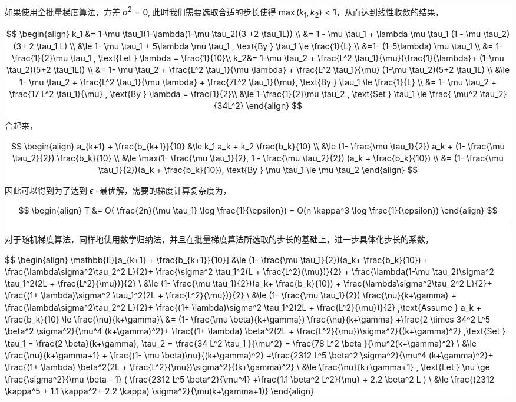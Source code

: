 如果使用全批量梯度算法，方差 $\sigma^2 =0$, 此时我们需要选取合适的步长使得 $\max (k_1,k_2)<1$，从而达到线性收敛的结果，


$$
\begin{align}
k_1 &= 1-\mu \tau_1(1-\lambda(1-\mu \tau_2)(3 +2 \tau_1L)) \\ 
&= 1 - \mu \tau_1 + \lambda \mu \tau_1 (1 - \mu \tau_2)(3+ 2 \tau_1 L) \\
&\le 1- \mu \tau_1 + 5\lambda \mu \tau_1 , \text{By } \tau_1 \le \frac{1}{L} \\
&=1- (1-5\lambda) \mu \tau_1 \\
&= 1- \frac{1}{2}\mu \tau_1 , \text{Let } \lambda = \frac{1}{10}\\ 
k_2&= 1-\mu \tau_2 + \frac{L^2 \tau_1}{\mu}(\frac{1}{\lambda}+ (1-\mu \tau_2)(5+2 \tau_1L)) \\
&= 1- \mu \tau_2 + \frac{L^2 \tau_1}{\mu \lambda} + \frac{L^2 \tau_1}{\mu} (1-\mu \tau_2)(5+2 \tau_1L) \\
&\le 1- \mu \tau_2 + \frac{L^2 \tau_1}{\mu \lambda} + \frac{7L^2 \tau_1}{\mu}, \text{By } \tau_1 \le \frac{1}{L} \\
&= 1- \mu \tau_2 + \frac{17 L^2 \tau_1}{\mu} , \text{By } \lambda = \frac{1}{2}\\
&\le 1-\frac{1}{2}\mu \tau_2 , \text{Set } \tau_1 \le \frac{ \mu^2 \tau_2}{34L^2}
\end{align}
$$


合起来，


$$
\begin{align}
a_{k+1} + \frac{b_{k+1}}{10}  &\le k_1 a_k + k_2 \frac{b_k}{10} \\
&\le (1- \frac{\mu \tau_1}{2}) a_k + (1- \frac{\mu \tau_2}{2}) \frac{b_k}{10} \\
&\le \max(1- \frac{\mu \tau_1}{2}, 1 - \frac{\mu \tau_2}{2}) (a_k + \frac{b_k}{10}) \\
&= (1- \frac{\mu \tau_1}{2})(a_k + \frac{b_k}{10}), \text{By } \mu \tau_1 \le \mu \tau_2
\end{align}
$$


因此可以得到为了达到 $\epsilon$ -最优解，需要的梯度计算复杂度为，


$$
\begin{align}
T &= O( \frac{2n}{\mu \tau_1} \log \frac{1}{\epsilon}) = O(n \kappa^3 \log \frac{1}{\epsilon}) 
\end{align}
$$


----



对于随机梯度算法，同样地使用数学归纳法，并且在批量梯度算法所选取的步长的基础上，进一步具体化步长的系数，


$$
\begin{align}
\mathbb{E}[a_{k+1} + \frac{b_{k+1}}{10}] &\le (1- \frac{\mu \tau_1}{2})(a_k+ \frac{b_k}{10}) +  \frac{\lambda\sigma^2\tau_2^2 L}{2}+ \frac{\sigma^2 \tau_1^2(L + \frac{L^2}{\mu})}{2} + \frac{\lambda(1-\mu \tau_2)\sigma^2 \tau_1^2(2L + \frac{L^2}{\mu})}{2} \\
&\le (1- \frac{\mu \tau_1}{2})(a_k+ \frac{b_k}{10}) + \frac{\lambda\sigma^2\tau_2^2 L}{2}+ \frac{(1+ \lambda)\sigma^2 \tau_1^2(2L + \frac{L^2}{\mu})}{2} \\
&\le (1- \frac{\mu \tau_1}{2}) \frac{\nu}{k+\gamma} + \frac{\lambda\sigma^2\tau_2^2 L}{2}+ \frac{(1+ \lambda)\sigma^2 \tau_1^2(2L + \frac{L^2}{\mu})}{2} ,\text{Assume } a_k + \frac{b_k}{10} \le \frac{\nu}{k+\gamma}\\
&= (1- \frac{\mu \beta}{k+\gamma}) \frac{\nu}{k+\gamma} +\frac{2 \times 34^2 L^5 \beta^2 \sigma^2}{\mu^4 (k+\gamma)^2}+ \frac{(1+ \lambda) \beta^2(2L + \frac{L^2}{\mu})\sigma^2}{(k+\gamma)^2} ,\text{Set } \tau_1 = \frac{2 \beta}{k+\gamma}, \tau_2 = \frac{34 L^2 \tau_1 }{\mu^2} = \frac{78 L^2 \beta }{\mu^2(k+\gamma)^2} \\
&\le \frac{\nu}{k+\gamma+1} + \frac{(1- \mu \beta)\nu}{(k+\gamma)^2} +\frac{2312 L^5 \beta^2 \sigma^2}{\mu^4 (k+\gamma)^2}+ \frac{(1+ \lambda) \beta^2(2L + \frac{L^2}{\mu})\sigma^2}{(k+\gamma)^2} \\
&\le \frac{\nu}{k+\gamma+1} , \text{Let } \nu \ge \frac{\sigma^2}{\mu \beta - 1} ( \frac{2312 L^5 \beta^2}{\mu^4} +\frac{1.1 \beta^2 L^2}{\mu} + 2.2 \beta^2 L ) \\
&\le \frac{(2312 \kappa^5  + 1.1 \kappa^2+ 2.2 \kappa) \sigma^2}{\mu(k+\gamma+1)}
\end{align}